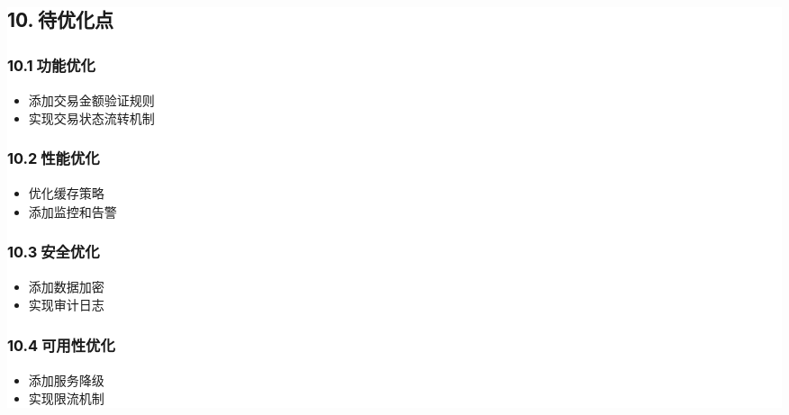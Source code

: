 ## 10. 待优化点

### 10.1 功能优化
- 添加交易金额验证规则
- 实现交易状态流转机制

### 10.2 性能优化
- 优化缓存策略
- 添加监控和告警

### 10.3 安全优化
- 添加数据加密
- 实现审计日志

### 10.4 可用性优化
- 添加服务降级
- 实现限流机制 